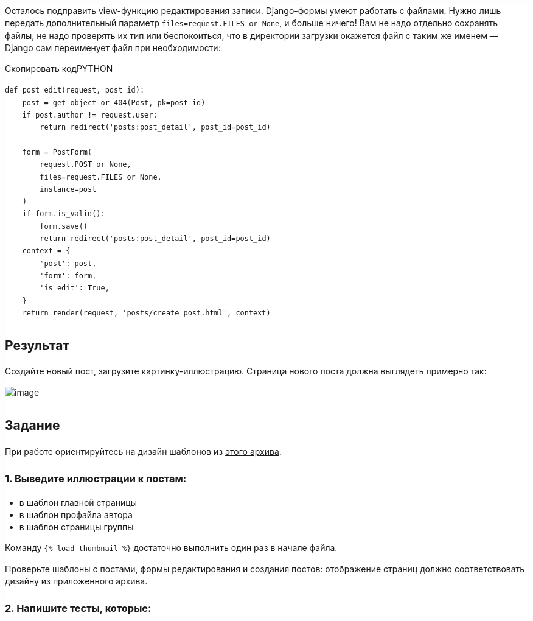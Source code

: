 Осталось подправить view-функцию редактирования записи. Django-формы умеют работать с файлами. Нужно лишь передать дополнительный параметр `files=request.FILES or None`, и больше ничего! Вам не надо отдельно сохранять файлы, не надо проверять их тип или беспокоиться, что в директории загрузки окажется файл с таким же именем — Django сам переименует файл при необходимости:

Скопировать кодPYTHON

```
def post_edit(request, post_id):
    post = get_object_or_404(Post, pk=post_id)
    if post.author != request.user:
        return redirect('posts:post_detail', post_id=post_id)

    form = PostForm(
        request.POST or None,
        files=request.FILES or None,
        instance=post
    )
    if form.is_valid():
        form.save()
        return redirect('posts:post_detail', post_id=post_id)
    context = {
        'post': post,
        'form': form,
        'is_edit': True,
    }
    return render(request, 'posts/create_post.html', context) 
```

## Результат

Создайте новый пост, загрузите картинку-иллюстрацию. Страница нового поста должна выглядеть примерно так:

![image](https://pictures.s3.yandex.net/resources/leo_1632994398.jpg)

## Задание

При работе ориентируйтесь на дизайн шаблонов из [этого архива](https://code.s3.yandex.net/backend-developer/learning-materials/delugov/html-templates61.zip).

### 1. Выведите иллюстрации к постам:

-   в шаблон главной страницы
-   в шаблон профайла автора
-   в шаблон страницы группы

Команду `{% load thumbnail %}` достаточно выполнить один раз в начале файла.

Проверьте шаблоны с постами, формы редактирования и создания постов: отображение страниц должно соответствовать дизайну из приложенного архива.

### 2. Напишите тесты, которые:
